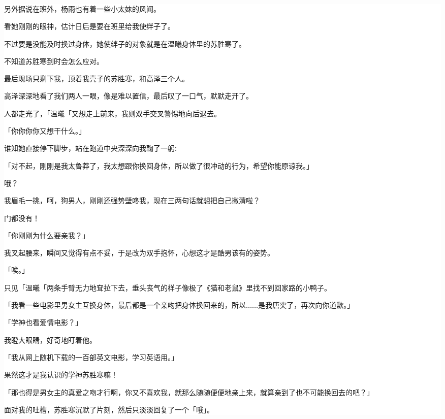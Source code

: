 
另外据说在班外，杨雨也有着一些小太妹的风闻。


看她刚刚的眼神，估计日后是要在班里给我使绊子了。


不过要是没能及时换过身体，她使绊子的对象就是在温曦身体里的苏胜寒了。


不知道苏胜寒到时会怎么应对。


最后现场只剩下我，顶着我壳子的苏胜寒，和高泽三个人。


高泽深深地看了我们两人一眼，像是难以置信，最后叹了一口气，默默走开了。


人都走光了，「温曦「又想走上前来，我则双手交叉警惕地向后退去。


「你你你你又想干什么。」


谁知她直接停下脚步，站在跑道中央深深向我鞠了一躬:


「对不起，刚刚是我太鲁莽了，我太想跟你换回身体，所以做了很冲动的行为，希望你能原谅我。」


哦？


我眉毛一挑，呵，狗男人，刚刚还强势壁咚我，现在三两句话就想把自己撇清啦？


门都没有！


「你刚刚为什么要亲我？」


我叉起腰来，瞬间又觉得有点不妥，于是改为双手抱怀，心想这才是酷男该有的姿势。


「唉。」


只见「温曦「两条手臂无力地耷拉下去，垂头丧气的样子像极了《猫和老鼠》里找不到回家路的小鸭子。


「我看一些电影里男女主互换身体，最后都是一个亲吻把身体换回来的，所以……是我唐突了，再次向你道歉。」


「学神也看爱情电影？」


我瞪大眼睛，好奇地盯着他。


「我从网上随机下载的一百部英文电影，学习英语用。」


果然这才是我认识的学神苏胜寒嘛！


「那也得是男女主的真爱之吻才行啊，你又不喜欢我，就那么随随便便地亲上来，就算亲到了也不可能换回去的吧？」


面对我的吐槽，苏胜寒沉默了片刻，然后只淡淡回复了一个「哦」。

